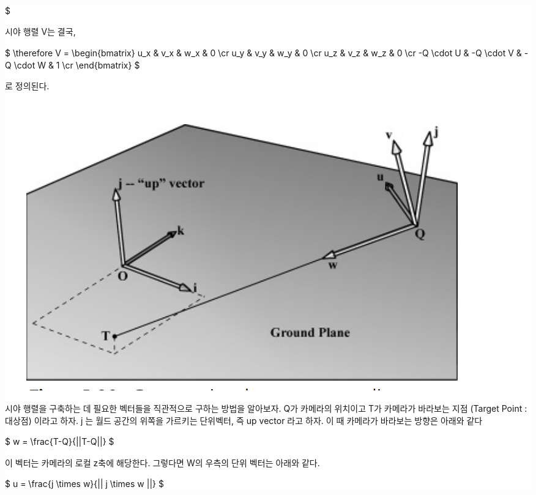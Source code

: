$

시야 행렬 V는 결국,

$
\therefore V =
\begin{bmatrix}
  u_x  & v_x & w_x & 0 \cr
  u_y  & v_y & w_y & 0 \cr
  u_z  & v_z & w_z & 0 \cr
  -Q \cdot U  & -Q \cdot V & -Q \cdot W & 1 \cr
\end{bmatrix}
$

로 정의된다.

![5_6_2_2](/assets/images/d3d12/5_6_2_2.png)


시야 행렬을 구축하는 데 필요한 벡터들을 직관적으로 구하는 방법을 알아보자. Q가 카메라의 위치이고 T가 카메라가 바라보는 지점 (Target Point : 대상점) 이라고 하자. j 는 월드 공간의 위쪽을 가르키는 단위벡터, 즉 up vector 라고 하자. 이 때 카메라가 바라보는 방향은 아래와 같다

$ w =
\frac{T-Q}{||T-Q||}
$

이 벡터는 카메라의 로컬 z축에 해당한다. 그렇다면 W의 우측의 단위 벡터는 아래와 같다.

$ u =
\frac{j \times w}{|| j \times w ||}
$
